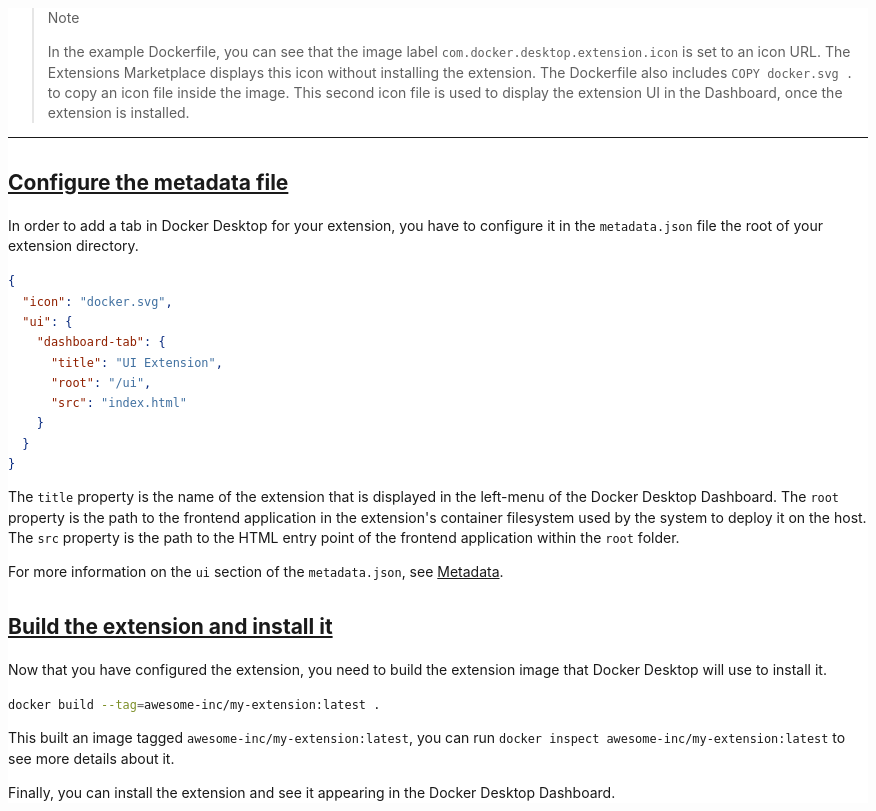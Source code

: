 > Note
>
> In the example Dockerfile, you can see that the image label `com.docker.desktop.extension.icon` is set to an icon URL. The Extensions Marketplace displays this icon without installing the extension. The Dockerfile also includes `COPY docker.svg .` to copy an icon file inside the image. This second icon file is used to display the extension UI in the Dashboard, once the extension is installed.

------

## [Configure the metadata file](https://docs.docker.com/extensions/extensions-sdk/build/frontend-extension-tutorial/#configure-the-metadata-file)

In order to add a tab in Docker Desktop for your extension, you have to configure it in the `metadata.json` file the root of your extension directory.



```json
{
  "icon": "docker.svg",
  "ui": {
    "dashboard-tab": {
      "title": "UI Extension",
      "root": "/ui",
      "src": "index.html"
    }
  }
}
```

The `title` property is the name of the extension that is displayed in the left-menu of the Docker Desktop Dashboard. The `root` property is the path to the frontend application in the extension's container filesystem used by the system to deploy it on the host. The `src` property is the path to the HTML entry point of the frontend application within the `root` folder.

For more information on the `ui` section of the `metadata.json`, see [Metadata](https://docs.docker.com/extensions/extensions-sdk/architecture/metadata/#ui-section).

## [Build the extension and install it](https://docs.docker.com/extensions/extensions-sdk/build/frontend-extension-tutorial/#build-the-extension-and-install-it)

Now that you have configured the extension, you need to build the extension image that Docker Desktop will use to install it.



```bash
docker build --tag=awesome-inc/my-extension:latest .
```

This built an image tagged `awesome-inc/my-extension:latest`, you can run `docker inspect awesome-inc/my-extension:latest` to see more details about it.

Finally, you can install the extension and see it appearing in the Docker Desktop Dashboard.
